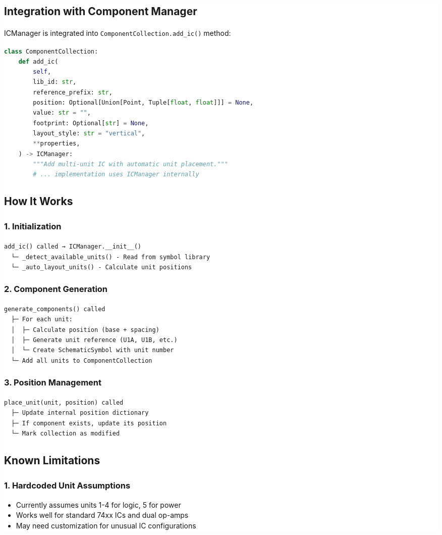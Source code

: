 ## Integration with Component Manager

ICManager is integrated into `ComponentCollection.add_ic()` method:

```python
class ComponentCollection:
    def add_ic(
        self,
        lib_id: str,
        reference_prefix: str,
        position: Optional[Union[Point, Tuple[float, float]]] = None,
        value: str = "",
        footprint: Optional[str] = None,
        layout_style: str = "vertical",
        **properties,
    ) -> ICManager:
        """Add multi-unit IC with automatic unit placement."""
        # ... implementation uses ICManager internally
```

## How It Works

### 1. Initialization
```
add_ic() called → ICManager.__init__()
  └─ _detect_available_units() - Read from symbol library
  └─ _auto_layout_units() - Calculate unit positions
```

### 2. Component Generation
```
generate_components() called
  ├─ For each unit:
  │  ├─ Calculate position (base + spacing)
  │  ├─ Generate unit reference (U1A, U1B, etc.)
  │  └─ Create SchematicSymbol with unit number
  └─ Add all units to ComponentCollection
```

### 3. Position Management
```
place_unit(unit, position) called
  ├─ Update internal position dictionary
  ├─ If component exists, update its position
  └─ Mark collection as modified
```

## Known Limitations

### 1. Hardcoded Unit Assumptions
- Currently assumes units 1-4 for logic, 5 for power
- Works well for standard 74xx ICs and dual op-amps
- May need customization for unusual IC configurations

